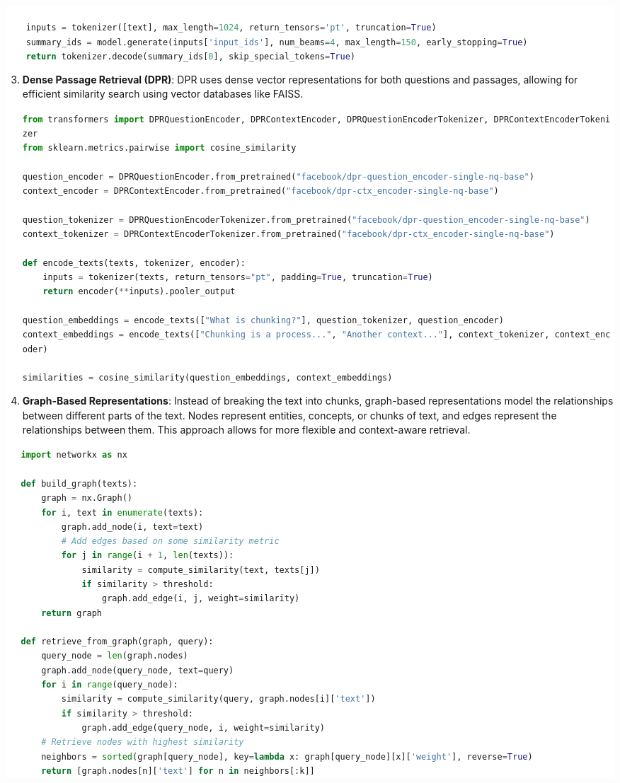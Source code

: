    ```python

       inputs = tokenizer([text], max_length=1024, return_tensors='pt', truncation=True)
       summary_ids = model.generate(inputs['input_ids'], num_beams=4, max_length=150, early_stopping=True)
       return tokenizer.decode(summary_ids[0], skip_special_tokens=True)
   ```

3. **Dense Passage Retrieval (DPR)**: DPR uses dense vector representations for both questions and passages, allowing for efficient similarity search using vector databases like FAISS.
   ```python
   from transformers import DPRQuestionEncoder, DPRContextEncoder, DPRQuestionEncoderTokenizer, DPRContextEncoderTokenizer
   from sklearn.metrics.pairwise import cosine_similarity

   question_encoder = DPRQuestionEncoder.from_pretrained("facebook/dpr-question_encoder-single-nq-base")
   context_encoder = DPRContextEncoder.from_pretrained("facebook/dpr-ctx_encoder-single-nq-base")

   question_tokenizer = DPRQuestionEncoderTokenizer.from_pretrained("facebook/dpr-question_encoder-single-nq-base")
   context_tokenizer = DPRContextEncoderTokenizer.from_pretrained("facebook/dpr-ctx_encoder-single-nq-base")

   def encode_texts(texts, tokenizer, encoder):
       inputs = tokenizer(texts, return_tensors="pt", padding=True, truncation=True)
       return encoder(**inputs).pooler_output

   question_embeddings = encode_texts(["What is chunking?"], question_tokenizer, question_encoder)
   context_embeddings = encode_texts(["Chunking is a process...", "Another context..."], context_tokenizer, context_encoder)

   similarities = cosine_similarity(question_embeddings, context_embeddings)
   ```

4. **Graph-Based Representations**: Instead of breaking the text into chunks, graph-based representations model the relationships between different parts of the text. Nodes represent entities, concepts, or chunks of text, and edges represent the relationships between them. This approach allows for more flexible and context-aware retrieval.


```python
   import networkx as nx

   def build_graph(texts):
       graph = nx.Graph()
       for i, text in enumerate(texts):
           graph.add_node(i, text=text)
           # Add edges based on some similarity metric
           for j in range(i + 1, len(texts)):
               similarity = compute_similarity(text, texts[j])
               if similarity > threshold:
                   graph.add_edge(i, j, weight=similarity)
       return graph

   def retrieve_from_graph(graph, query):
       query_node = len(graph.nodes)
       graph.add_node(query_node, text=query)
       for i in range(query_node):
           similarity = compute_similarity(query, graph.nodes[i]['text'])
           if similarity > threshold:
               graph.add_edge(query_node, i, weight=similarity)
       # Retrieve nodes with highest similarity
       neighbors = sorted(graph[query_node], key=lambda x: graph[query_node][x]['weight'], reverse=True)
       return [graph.nodes[n]['text'] for n in neighbors[:k]]
```